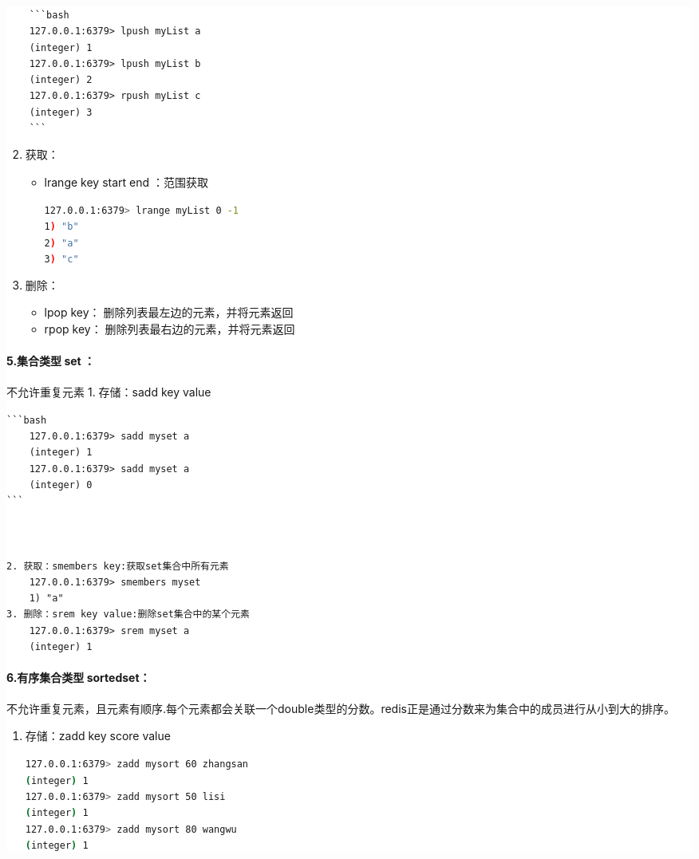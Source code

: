 		```bash
		127.0.0.1:6379> lpush myList a
		(integer) 1
		127.0.0.1:6379> lpush myList b
		(integer) 2
		127.0.0.1:6379> rpush myList c
		(integer) 3
		```
		
		
2. 获取：
	* lrange key start end ：范围获取
		
		```bash
		127.0.0.1:6379> lrange myList 0 -1
		1) "b"
		2) "a"
		3) "c"
		```
		
		
3. 删除：
	* lpop key： 删除列表最左边的元素，并将元素返回
	* rpop key： 删除列表最右边的元素，并将元素返回



#### 5.集合类型 set ： 

不允许重复元素
	1. 存储：sadd key value
	
	```bash
		127.0.0.1:6379> sadd myset a
		(integer) 1
		127.0.0.1:6379> sadd myset a
		(integer) 0
	```
	
	
	
	2. 获取：smembers key:获取set集合中所有元素
		127.0.0.1:6379> smembers myset
		1) "a"
	3. 删除：srem key value:删除set集合中的某个元素	
		127.0.0.1:6379> srem myset a
		(integer) 1

#### 6.有序集合类型 sortedset：

不允许重复元素，且元素有顺序.每个元素都会关联一个double类型的分数。redis正是通过分数来为集合中的成员进行从小到大的排序。

1. 存储：zadd key score value
	
	```bash
	127.0.0.1:6379> zadd mysort 60 zhangsan
	(integer) 1
	127.0.0.1:6379> zadd mysort 50 lisi
	(integer) 1
	127.0.0.1:6379> zadd mysort 80 wangwu
	(integer) 1
	```
	